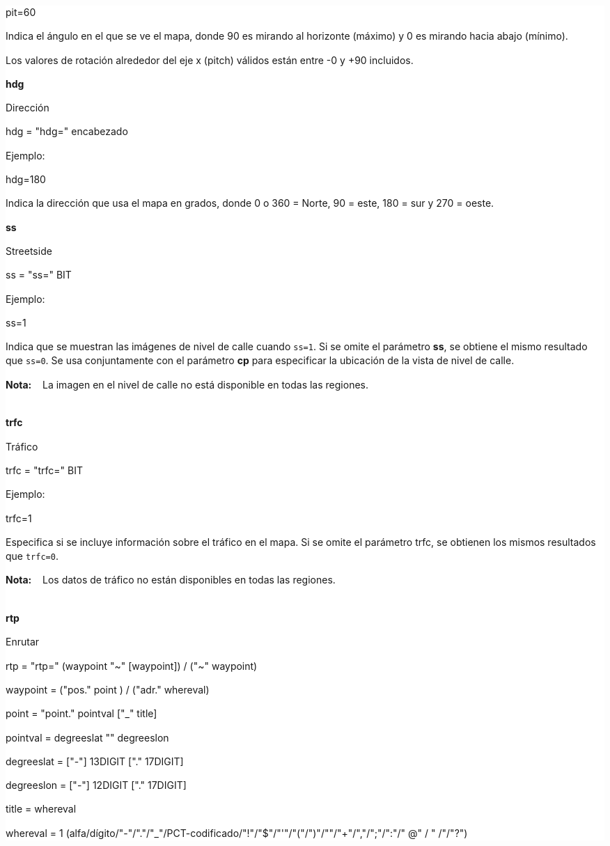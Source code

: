 <p>pit=60</p></td>
<td align="left"><p>Indica el ángulo en el que se ve el mapa, donde 90 es mirando al horizonte (máximo) y 0 es mirando hacia abajo (mínimo).</p><p>Los valores de rotación alrededor del eje x (pitch) válidos están entre -0 y +90 incluidos.</td>
</tr>
<tr class="odd">
<td align="left"><p><b>hdg</b></p></td>
<td align="left"><p>Dirección</p></td>
<td align="left"><p>hdg = "hdg=" encabezado</p>
<p>Ejemplo:</p>
<p>hdg=180</p></td>
<td align="left"><p>Indica la dirección que usa el mapa en grados, donde 0 o 360 = Norte, 90 = este, 180 = sur y 270 = oeste.</p></td>
</tr>
<tr class="even">
<td align="left"><p><b>ss</b></p></td>
<td align="left"><p>Streetside</p></td>
<td align="left"><p>ss = "ss=" BIT</p>
<p>Ejemplo:</p>
<p>ss=1</p></td>
<td align="left"><p>Indica que se muestran las imágenes de nivel de calle cuando <code>ss=1</code>. Si se omite el parámetro <b>ss</b>, se obtiene el mismo resultado que <code>ss=0</code>. Se usa conjuntamente con el parámetro <b>cp</b> para especificar la ubicación de la vista de nivel de calle.</p>
<div class="alert">
<b>Nota:</b>    La imagen en el nivel de calle no está disponible en todas las regiones.
</div>
<div>
 
</div></td>
</tr>
<tr class="odd">
<td align="left"><p><b>trfc</b></p></td>
<td align="left"><p>Tráfico</p></td>
<td align="left"><p>trfc = "trfc=" BIT</p>
<p>Ejemplo:</p>
<p>trfc=1</p></td>
<td align="left"><p>Especifica si se incluye información sobre el tráfico en el mapa. Si se omite el parámetro trfc, se obtienen los mismos resultados que <code>trfc=0</code>.</p>
<div class="alert">
<b>Nota:</b>    Los datos de tráfico no están disponibles en todas las regiones.
</div>
<div>
 
</div></td>
</tr>
<tr class="even">
<td align="left"><p><b>rtp</b></p></td>
<td align="left"><p>Enrutar</p></td>
<td align="left"><p>rtp = "rtp=" (waypoint "~" [waypoint]) / ("~" waypoint)</p>
<p>waypoint = ("pos." point ) / ("adr." whereval)</p>
<p>point = "point." pointval ["_" title]</p>
<p>pointval = degreeslat "" degreeslon</p>
<p>degreeslat = ["-"] 13DIGIT ["." 17DIGIT]</p>
<p>degreeslon = ["-"] 12DIGIT ["." 17DIGIT]</p>
<p>title = whereval</p>
<p>whereval = 1 (alfa/dígito/"-"/"."/"_"/PCT-codificado/"!"/"$"/"'"/"("/")"/""/"+"/","/";"/":"/" @" / " /"/"?")</p>
